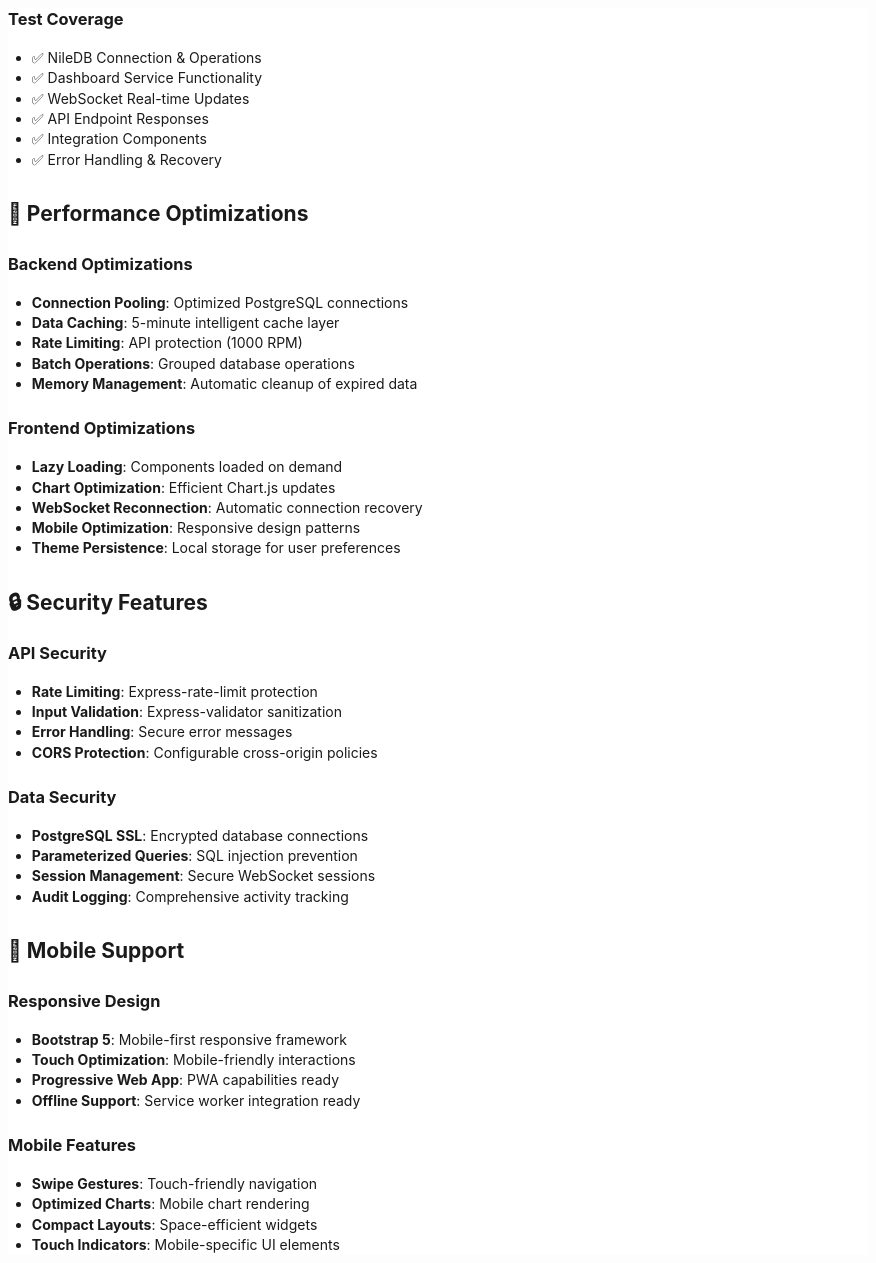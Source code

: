 ### Test Coverage
- ✅ NileDB Connection & Operations
- ✅ Dashboard Service Functionality
- ✅ WebSocket Real-time Updates
- ✅ API Endpoint Responses
- ✅ Integration Components
- ✅ Error Handling & Recovery

## 🚀 Performance Optimizations

### Backend Optimizations
- **Connection Pooling**: Optimized PostgreSQL connections
- **Data Caching**: 5-minute intelligent cache layer
- **Rate Limiting**: API protection (1000 RPM)
- **Batch Operations**: Grouped database operations
- **Memory Management**: Automatic cleanup of expired data

### Frontend Optimizations
- **Lazy Loading**: Components loaded on demand
- **Chart Optimization**: Efficient Chart.js updates
- **WebSocket Reconnection**: Automatic connection recovery
- **Mobile Optimization**: Responsive design patterns
- **Theme Persistence**: Local storage for user preferences

## 🔒 Security Features

### API Security
- **Rate Limiting**: Express-rate-limit protection
- **Input Validation**: Express-validator sanitization
- **Error Handling**: Secure error messages
- **CORS Protection**: Configurable cross-origin policies

### Data Security
- **PostgreSQL SSL**: Encrypted database connections
- **Parameterized Queries**: SQL injection prevention
- **Session Management**: Secure WebSocket sessions
- **Audit Logging**: Comprehensive activity tracking

## 📱 Mobile Support

### Responsive Design
- **Bootstrap 5**: Mobile-first responsive framework
- **Touch Optimization**: Mobile-friendly interactions
- **Progressive Web App**: PWA capabilities ready
- **Offline Support**: Service worker integration ready

### Mobile Features
- **Swipe Gestures**: Touch-friendly navigation
- **Optimized Charts**: Mobile chart rendering
- **Compact Layouts**: Space-efficient widgets
- **Touch Indicators**: Mobile-specific UI elements
